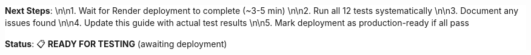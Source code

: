 **Next Steps**:
\n\n1. Wait for Render deployment to complete (~3-5 min)
\n\n2. Run all 12 tests systematically
\n\n3. Document any issues found
\n\n4. Update this guide with actual test results
\n\n5. Mark deployment as production-ready if all pass

**Status**: 📋 **READY FOR TESTING** (awaiting deployment)
